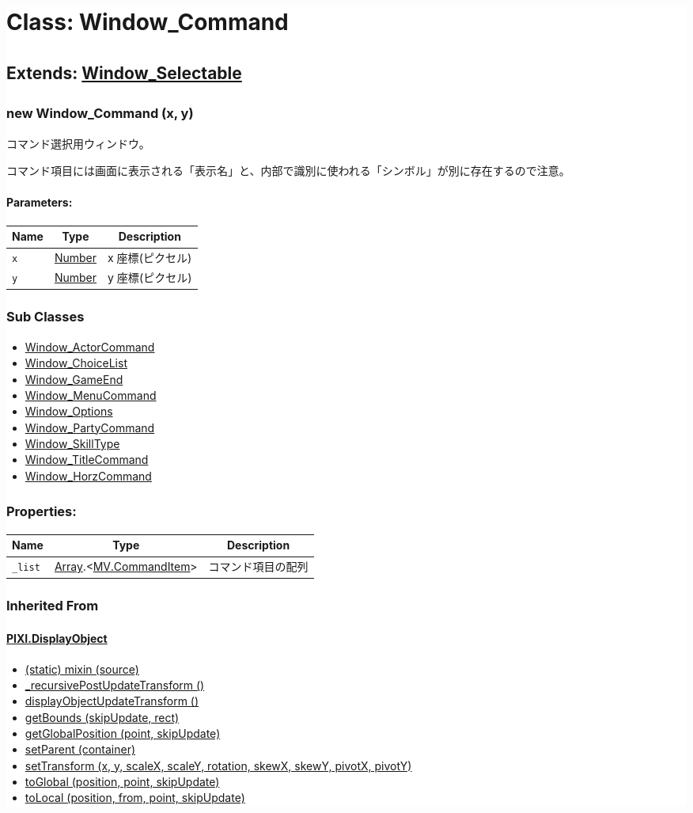 # Class: Window_Command

## Extends: [Window_Selectable](Window_Selectable.md)

### new Window_Command (x, y)

コマンド選択用ウィンドウ。

コマンド項目には画面に表示される「表示名」と、内部で識別に使われる「シンボル」が別に存在するので注意。

#### Parameters:

| Name | Type                | Description      |
| ---- | ------------------- | ---------------- |
| `x`  | [Number](Number.md) | x 座標(ピクセル) |
| `y`  | [Number](Number.md) | y 座標(ピクセル) |

### Sub Classes

- [Window_ActorCommand](Window_ActorCommand.md)
- [Window_ChoiceList](Window_ChoiceList.md)
- [Window_GameEnd](Window_GameEnd.md)
- [Window_MenuCommand](Window_MenuCommand.md)
- [Window_Options](Window_Options.md)
- [Window_PartyCommand](Window_PartyCommand.md)
- [Window_SkillType](Window_SkillType.md)
- [Window_TitleCommand](Window_TitleCommand.md)
- [Window_HorzCommand](Window_HorzCommand.md)

### Properties:

| Name    | Type                                                          | Description        |
| ------- | ------------------------------------------------------------- | ------------------ |
| `_list` | [Array](Array.md).&lt;[MV.CommandItem](MV.CommandItem.md)&gt; | コマンド項目の配列 |

### Inherited From

#### [PIXI.DisplayObject](PIXI.DisplayObject.md)

- [(static) mixin (source)](PIXI.DisplayObject.md#static-mixin-source)
- [\_recursivePostUpdateTransform ()](PIXI.DisplayObject.md#_recursivepostupdatetransform-)
- [displayObjectUpdateTransform ()](PIXI.DisplayObject.md#displayobjectupdatetransform-)
- [getBounds (skipUpdate, rect)](PIXI.DisplayObject.md#getbounds-skipupdate-rect--pixirectangle)
- [getGlobalPosition (point, skipUpdate)](PIXI.DisplayObject.md#getglobalposition-point-skipupdate--pixipoint)
- [setParent (container)](PIXI.DisplayObject.md#setparent-container--pixicontainer)
- [setTransform (x, y, scaleX, scaleY, rotation, skewX, skewY, pivotX, pivotY)](PIXI.DisplayObject.md#settransform-x-y-scalex-scaley-rotation-skewx-skewy-pivotx-pivoty--pixidisplayobject)
- [toGlobal (position, point, skipUpdate)](PIXI.DisplayObject.md#toglobal-position-point-skipupdate--pixipoint)
- [toLocal (position, from, point, skipUpdate)](PIXI.DisplayObject.md#tolocal-position-from-point-skipupdate--pixipoint)
